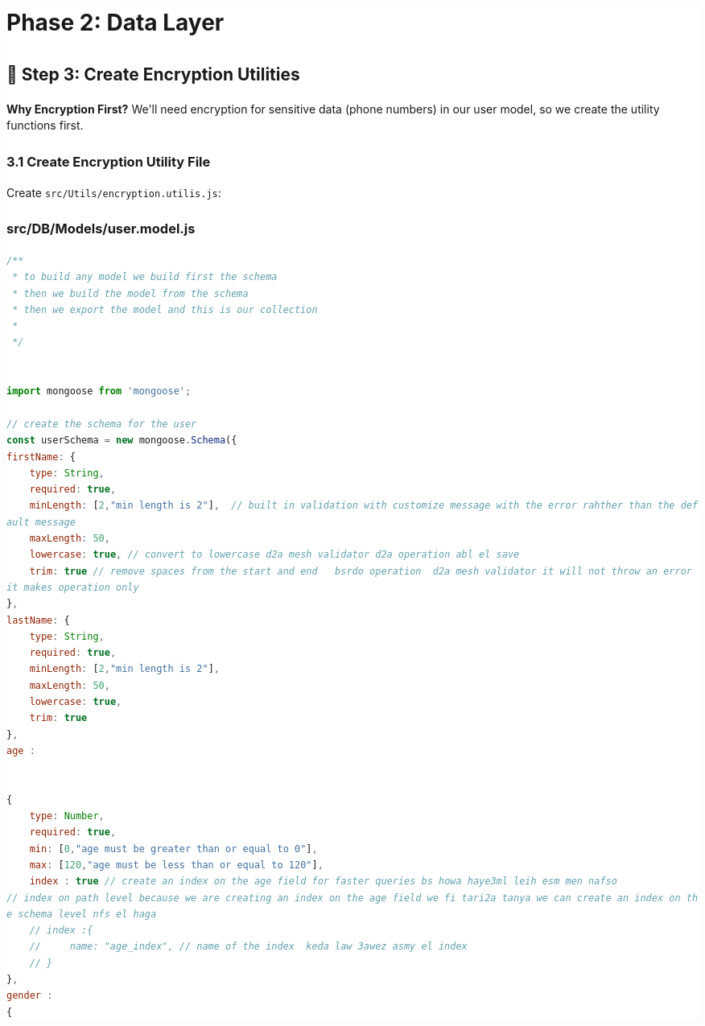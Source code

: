 
# Phase 2: Data Layer

## 🔐 Step 3: Create Encryption Utilities

**Why Encryption First?** We'll need encryption for sensitive data (phone numbers) in our user model, so we create the utility functions first.

### **3.1 Create Encryption Utility File**
Create `src/Utils/encryption.utilis.js`:

### src/DB/Models/user.model.js

```javascript
/**
 * to build any model we build first the schema 
 * then we build the model from the schema
 * then we export the model and this is our collection
 * 
 */


import mongoose from 'mongoose';

// create the schema for the user
const userSchema = new mongoose.Schema({
firstName: {
    type: String,
    required: true,
    minLength: [2,"min length is 2"],  // built in validation with customize message with the error rahther than the default message
    maxLength: 50,
    lowercase: true, // convert to lowercase d2a mesh validator d2a operation abl el save
    trim: true // remove spaces from the start and end   bsrdo operation  d2a mesh validator it will not throw an error it makes operation only
},
lastName: {
    type: String,
    required: true,
    minLength: [2,"min length is 2"],
    maxLength: 50,
    lowercase: true,
    trim: true
},
age :


{
    type: Number,
    required: true,
    min: [0,"age must be greater than or equal to 0"],
    max: [120,"age must be less than or equal to 120"],
    index : true // create an index on the age field for faster queries bs howa haye3ml leih esm men nafso
// index on path level because we are creating an index on the age field we fi tari2a tanya we can create an index on the schema level nfs el haga 
    // index :{
    //     name: "age_index", // name of the index  keda law 3awez asmy el index
    // }
},
gender :
{
```